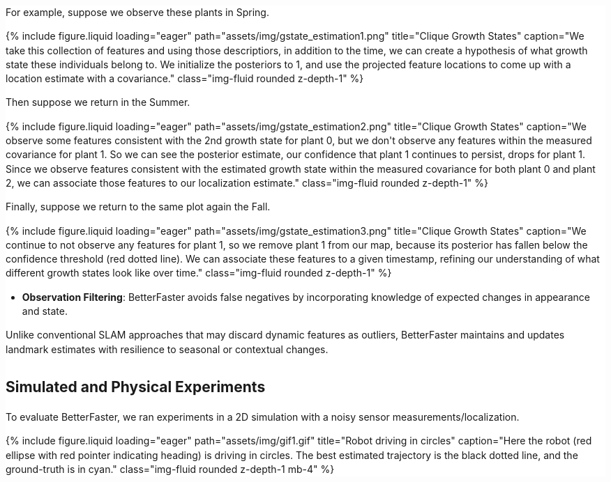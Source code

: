 For example, suppose we observe these plants in Spring. 

{% include figure.liquid 
    loading="eager" 
    path="assets/img/gstate_estimation1.png" 
    title="Clique Growth States" 
    caption="We take this collection of features and using those descriptiors, in addition to the time, we can create a hypothesis of what growth state these individuals belong to. We initialize the posteriors to 1, and use the projected feature locations to come up with a location estimate with a covariance." 
    class="img-fluid rounded z-depth-1" 
%}

Then suppose we return in the Summer. 

{% include figure.liquid 
    loading="eager" 
    path="assets/img/gstate_estimation2.png" 
    title="Clique Growth States" 
    caption="We observe some features consistent with the 2nd growth state for plant 0, but we don't observe any features within the measured covariance for plant 1. So we can see the posterior estimate, our confidence that plant 1 continues to persist, drops for plant 1. Since we observe features consistent with the estimated growth state within the measured covariance for both plant 0 and plant 2, we can associate those features to our localization estimate." 
    class="img-fluid rounded z-depth-1" 
%}

Finally, suppose we return to the same plot again the Fall.

{% include figure.liquid 
    loading="eager" 
    path="assets/img/gstate_estimation3.png" 
    title="Clique Growth States" 
    caption="We continue to not observe any features for plant 1, so we remove plant 1 from our map, because its posterior has fallen below the confidence threshold (red dotted line). We can associate these features to a given timestamp, refining our understanding of what different growth states look like over time." 
    class="img-fluid rounded z-depth-1" 
%}

- **Observation Filtering**: BetterFaster avoids false negatives by incorporating knowledge of expected changes in appearance and state.

Unlike conventional SLAM approaches that may discard dynamic features as outliers, BetterFaster maintains and updates landmark estimates with resilience to seasonal or contextual changes.

## Simulated and Physical Experiments

To evaluate BetterFaster, we ran experiments in a 2D simulation with a noisy sensor measurements/localization.  

{% include figure.liquid 
   loading="eager" 
   path="assets/img/gif1.gif" 
   title="Robot driving in circles" 
   caption="Here the robot (red ellipse with red pointer indicating heading) is driving in circles. The best estimated trajectory is the black dotted line, and the ground-truth is in cyan." 
   class="img-fluid rounded z-depth-1 mb-4" 
%} 
